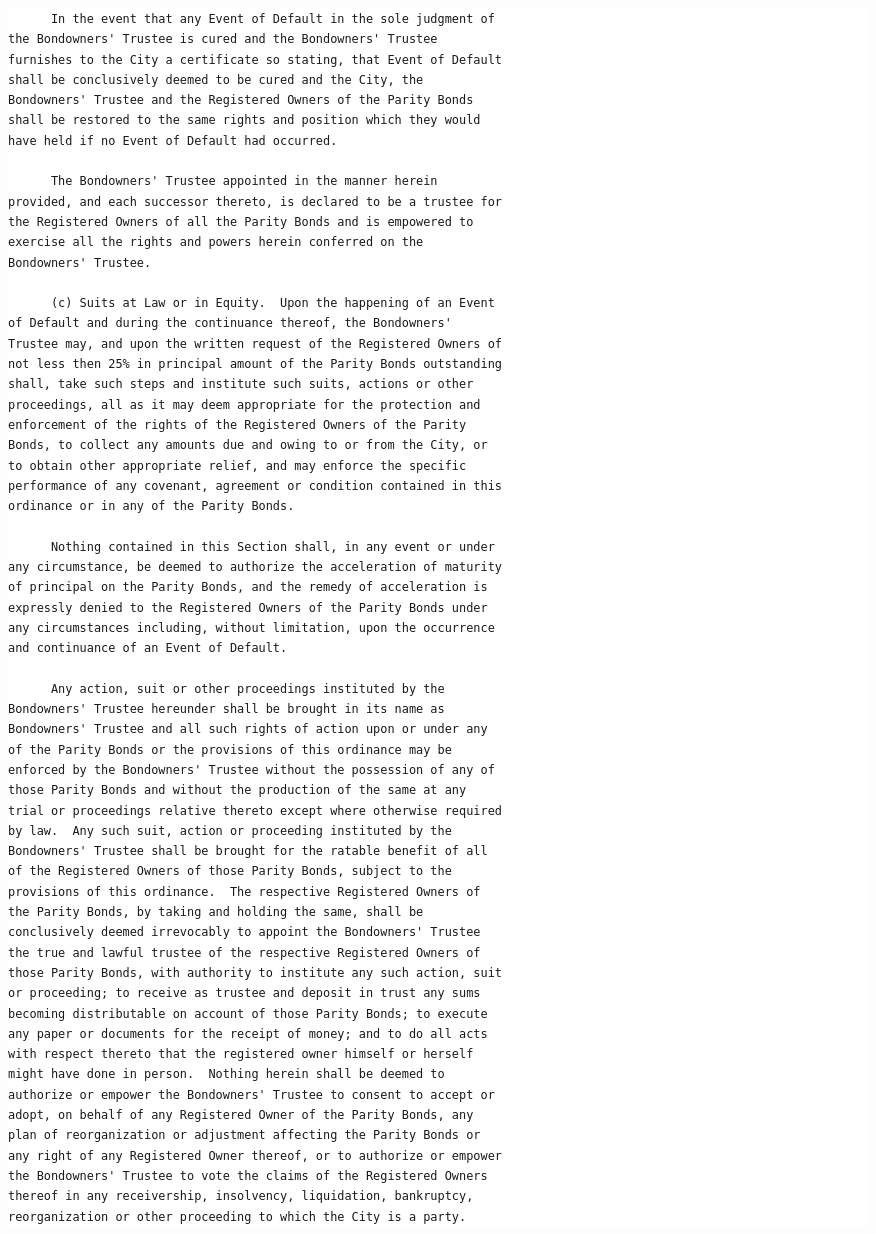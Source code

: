   
          In the event that any Event of Default in the sole judgment of  
    the Bondowners' Trustee is cured and the Bondowners' Trustee  
    furnishes to the City a certificate so stating, that Event of Default  
    shall be conclusively deemed to be cured and the City, the  
    Bondowners' Trustee and the Registered Owners of the Parity Bonds  
    shall be restored to the same rights and position which they would  
    have held if no Event of Default had occurred.  
  
          The Bondowners' Trustee appointed in the manner herein  
    provided, and each successor thereto, is declared to be a trustee for  
    the Registered Owners of all the Parity Bonds and is empowered to  
    exercise all the rights and powers herein conferred on the  
    Bondowners' Trustee.  
  
          (c) Suits at Law or in Equity.  Upon the happening of an Event  
    of Default and during the continuance thereof, the Bondowners'  
    Trustee may, and upon the written request of the Registered Owners of  
    not less then 25% in principal amount of the Parity Bonds outstanding  
    shall, take such steps and institute such suits, actions or other  
    proceedings, all as it may deem appropriate for the protection and  
    enforcement of the rights of the Registered Owners of the Parity  
    Bonds, to collect any amounts due and owing to or from the City, or  
    to obtain other appropriate relief, and may enforce the specific  
    performance of any covenant, agreement or condition contained in this  
    ordinance or in any of the Parity Bonds.  
  
          Nothing contained in this Section shall, in any event or under  
    any circumstance, be deemed to authorize the acceleration of maturity  
    of principal on the Parity Bonds, and the remedy of acceleration is  
    expressly denied to the Registered Owners of the Parity Bonds under  
    any circumstances including, without limitation, upon the occurrence  
    and continuance of an Event of Default.  
  
          Any action, suit or other proceedings instituted by the  
    Bondowners' Trustee hereunder shall be brought in its name as  
    Bondowners' Trustee and all such rights of action upon or under any  
    of the Parity Bonds or the provisions of this ordinance may be  
    enforced by the Bondowners' Trustee without the possession of any of  
    those Parity Bonds and without the production of the same at any  
    trial or proceedings relative thereto except where otherwise required  
    by law.  Any such suit, action or proceeding instituted by the  
    Bondowners' Trustee shall be brought for the ratable benefit of all  
    of the Registered Owners of those Parity Bonds, subject to the  
    provisions of this ordinance.  The respective Registered Owners of  
    the Parity Bonds, by taking and holding the same, shall be  
    conclusively deemed irrevocably to appoint the Bondowners' Trustee  
    the true and lawful trustee of the respective Registered Owners of  
    those Parity Bonds, with authority to institute any such action, suit  
    or proceeding; to receive as trustee and deposit in trust any sums  
    becoming distributable on account of those Parity Bonds; to execute  
    any paper or documents for the receipt of money; and to do all acts  
    with respect thereto that the registered owner himself or herself  
    might have done in person.  Nothing herein shall be deemed to  
    authorize or empower the Bondowners' Trustee to consent to accept or  
    adopt, on behalf of any Registered Owner of the Parity Bonds, any  
    plan of reorganization or adjustment affecting the Parity Bonds or  
    any right of any Registered Owner thereof, or to authorize or empower  
    the Bondowners' Trustee to vote the claims of the Registered Owners  
    thereof in any receivership, insolvency, liquidation, bankruptcy,  
    reorganization or other proceeding to which the City is a party.  
  